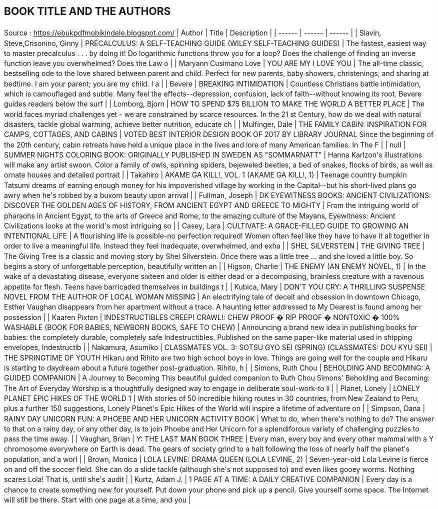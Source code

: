 ## BOOK TITLE AND THE AUTHORS
Source : https://ebukpdfmobikindele.blogspot.com/
| Author | Title | Description |
| ------ | ------ | ------ |
| Slavin, Steve,Crisonino, Ginny | PRECALCULUS: A SELF-TEACHING GUIDE (WILEY SELF-TEACHING GUIDES) | The fastest, easiest way to master precalculus . . . by doing it! Do logarithmic functions throw you for a loop? Does the challenge of finding an inverse function leave you overwhelmed? Does the Law o |
| Maryann Cusimano Love | YOU ARE MY I LOVE YOU | The all-time classic, bestselling ode to the love shared between parent and child. Perfect for new parents, baby showers, christenings, and sharing at bedtime.  I am your parent; you are my child. I a |
| Bevere | BREAKING INTIMIDATION |   Countless Christians battle intimidation, which is camouflaged and subtle. Many feel the effects--depression, confusion, lack of faith--without knowing its root. Bevere guides readers below the surf |
| Lomborg, Bjorn | HOW TO SPEND $75 BILLION TO MAKE THE WORLD A BETTER PLACE | The world faces myriad challenges yet - we are constrained by scarce resources. In the 21 st Century, how do we deal with natural disasters, tackle global warming, achieve better nutrition, educate ch |
| Mulfinger, Dale | THE FAMILY CABIN: INSPIRATION FOR CAMPS, COTTAGES, AND CABINS |  VOTED BEST INTERIOR DESIGN BOOK OF 2017 BY LIBRARY JOURNAL   Since the beginning of the 20th century, cabin retreats have held a unique place in the lives and lore of many American families. In The F |
| null | SUMMER NIGHTS COLORING BOOK: ORIGINALLY PUBLISHED IN SWEDEN AS "SOMMARNATT" |  Hanna Karlzon's illustrations will make any artist swoon. Color a family of owls, spinning spiders, bejeweled beetles, a bed of snakes, flocks of birds, as well as ornate houses and detailed portrait |
| Takahiro | AKAME GA KILL!, VOL. 1 (AKAME GA KILL!, 1) | Teenage country bumpkin Tatsumi dreams of earning enough money for his impoverished village by working in the Capital--but his short-lived plans go awry when he's robbed by a buxom beauty upon arrival |
| Fullman, Joseph | DK EYEWITNESS BOOKS: ANCIENT CIVILIZATIONS: DISCOVER THE GOLDEN AGES OF HISTORY, FROM ANCIENT EGYPT AND GREECE TO MIGHTY |  From the intriguing world of pharaohs in Ancient Egypt, to the arts of Greece and Rome, to the amazing culture of the Mayans, Eyewitness: Ancient Civilizations looks at the world's most intriguing so |
| Casey, Lara | CULTIVATE: A GRACE-FILLED GUIDE TO GROWING AN INTENTIONAL LIFE |  A flourishing life is possible-no perfection required!  Women often feel like they have to have it all together in order to live a meaningful life. Instead they feel inadequate, overwhelmed, and exha |
| SHEL SILVERSTEIN | THE GIVING TREE |  The Giving Tree is a classic and moving story by Shel Silverstein. Once there was a little tree ... and she loved a little boy.   So begins a story of unforgettable perception, beautifully written an |
| Higson, Charlie | THE ENEMY (AN ENEMY NOVEL, 1) | In the wake of a devastating disease, everyone sixteen and older is either dead or a decomposing, brainless creature with a ravenous appetite for flesh. Teens have barricaded themselves in buildings t |
| Kubica, Mary | DON'T YOU CRY: A THRILLING SUSPENSE NOVEL FROM THE AUTHOR OF LOCAL WOMAN MISSING | An electrifying tale of deceit and obsession  In downtown Chicago, Esther Vaughan disappears from her apartment without a trace. A haunting letter addressed to My Dearest is found among her possession |
| Kaaren Pixton | INDESTRUCTIBLES CREEP! CRAWL!: CHEW PROOF � RIP PROOF � NONTOXIC � 100% WASHABLE (BOOK FOR BABIES, NEWBORN BOOKS, SAFE TO CHEW) |  Announcing a brand new idea in publishing books for babies: the completely durable, completely safe Indestructibles. Published on the same paper-like material used in shipping envelopes, Indestructib |
| Nakamura, Asumiko | CLASSMATES VOL. 3: SOTSU GYO SEI (SPRING) (CLASSMATES: DOU KYU SEI) |  THE SPRINGTIME OF YOUTH  Hikaru and Rihito are two high school boys in love. Things are going well for the couple and Hikaru is starting to daydream about a future together post-graduation. Rihito, h |
| Simons, Ruth Chou | BEHOLDING AND BECOMING: A GUIDED COMPANION |  A Journey to Becoming   This beautiful guided companion to Ruth Chou Simons' Beholding and Becoming: The Art of Everyday Worship is a thoughtfully designed way to engage in deliberate soul-work-to li |
| Planet, Lonely | LONELY PLANET EPIC HIKES OF THE WORLD 1 |  With stories of 50 incredible hiking routes in 30 countries, from New Zealand to Peru, plus a further 150 suggestions, Lonely Planet's Epic Hikes of the World will inspire a lifetime of adventure on  |
| Simpson, Dana | RAINY DAY UNICORN FUN: A PHOEBE AND HER UNICORN ACTIVITY BOOK | What to do, when there's nothing to do? The answer to that on a rainy day, or any other day, is to join Phoebe and Her Unicorn for a splendiforous variety of challenging puzzles to pass the time away. |
| Vaughan, Brian | Y: THE LAST MAN BOOK THREE |  Every man, every boy and every other mammal with a Y chromosome everywhere on Earth is dead. The gears of society grind to a halt following the loss of nearly half the planet's population, and a worl |
| Brown, Monica | LOLA LEVINE: DRAMA QUEEN (LOLA LEVINE, 2) | Seven-year-old Lola Levine is fierce on and off the soccer field. She can do a slide tackle (although she's not supposed to) and even likes gooey worms. Nothing scares Lola! That is, until she's audit |
| Kurtz, Adam J. | 1 PAGE AT A TIME: A DAILY CREATIVE COMPANION | Every day is a chance to create something new for yourself. Put down your phone and pick up a pencil. Give yourself some space. The Internet will still be there. Start with one page at a time, and you |